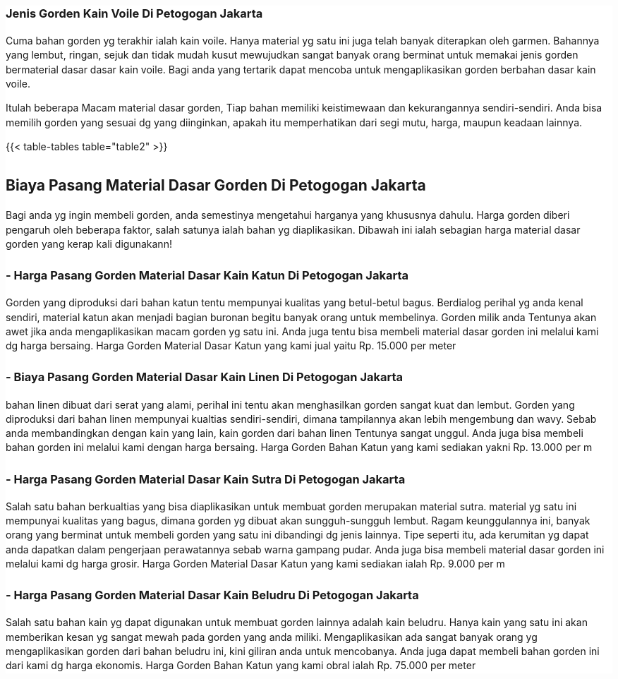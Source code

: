 ### Jenis Gorden Kain Voile Di Petogogan Jakarta

Cuma bahan gorden yg terakhir ialah kain voile. Hanya material yg satu ini juga telah banyak diterapkan oleh garmen. Bahannya yang lembut, ringan, sejuk dan tidak mudah kusut mewujudkan sangat banyak orang berminat untuk memakai jenis gorden bermaterial dasar dasar kain voile. Bagi anda yang tertarik dapat mencoba untuk mengaplikasikan gorden berbahan dasar kain voile.

Itulah beberapa Macam material dasar gorden, Tiap bahan memiliki keistimewaan dan kekurangannya sendiri-sendiri. Anda bisa memilih gorden yang sesuai dg yang diinginkan, apakah itu memperhatikan dari segi mutu, harga, maupun keadaan lainnya.

{{< table-tables table="table2" >}}

## Biaya Pasang Material Dasar Gorden Di Petogogan Jakarta

Bagi anda yg ingin membeli gorden, anda semestinya mengetahui harganya yang khususnya dahulu. Harga gorden diberi pengaruh oleh beberapa faktor, salah satunya ialah bahan yg diaplikasikan. Dibawah ini ialah sebagian harga material dasar gorden yang kerap kali digunakann!

### \- Harga Pasang Gorden Material Dasar Kain Katun Di Petogogan Jakarta

Gorden yang diproduksi dari bahan katun tentu mempunyai kualitas yang betul-betul bagus. Berdialog perihal yg anda kenal sendiri, material katun akan menjadi bagian buronan begitu banyak orang untuk membelinya. Gorden milik anda Tentunya akan awet jika anda mengaplikasikan macam gorden yg satu ini. Anda juga tentu bisa membeli material dasar gorden ini melalui kami dg harga bersaing. Harga Gorden Material Dasar Katun yang kami jual yaitu Rp. 15.000 per meter

### \- Biaya Pasang Gorden Material Dasar Kain Linen Di Petogogan Jakarta

bahan linen dibuat dari serat yang alami, perihal ini tentu akan menghasilkan gorden sangat kuat dan lembut. Gorden yang diproduksi dari bahan linen mempunyai kualtias sendiri-sendiri, dimana tampilannya akan lebih mengembung dan wavy. Sebab anda membandingkan dengan kain yang lain, kain gorden dari bahan linen Tentunya sangat unggul. Anda juga bisa membeli bahan gorden ini melalui kami dengan harga bersaing. Harga Gorden Bahan Katun yang kami sediakan yakni Rp. 13.000 per m

### \- Harga Pasang Gorden Material Dasar Kain Sutra Di Petogogan Jakarta

Salah satu bahan berkualtias yang bisa diaplikasikan untuk membuat gorden merupakan material sutra. material yg satu ini mempunyai kualitas yang bagus, dimana gorden yg dibuat akan sungguh-sungguh lembut. Ragam keunggulannya ini, banyak orang yang berminat untuk membeli gorden yang satu ini dibandingi dg jenis lainnya. Tipe seperti itu, ada kerumitan yg dapat anda dapatkan dalam pengerjaan perawatannya sebab warna gampang pudar. Anda juga bisa membeli material dasar gorden ini melalui kami dg harga grosir. Harga Gorden Material Dasar Katun yang kami sediakan ialah Rp. 9.000 per m

### \- Harga Pasang Gorden Material Dasar Kain Beludru Di Petogogan Jakarta

Salah satu bahan kain yg dapat digunakan untuk membuat gorden lainnya adalah kain beludru. Hanya kain yang satu ini akan memberikan kesan yg sangat mewah pada gorden yang anda miliki. Mengaplikasikan ada sangat banyak orang yg mengaplikasikan gorden dari bahan beludru ini, kini giliran anda untuk mencobanya. Anda juga dapat membeli bahan gorden ini dari kami dg harga ekonomis. Harga Gorden Bahan Katun yang kami obral ialah Rp. 75.000 per meter
